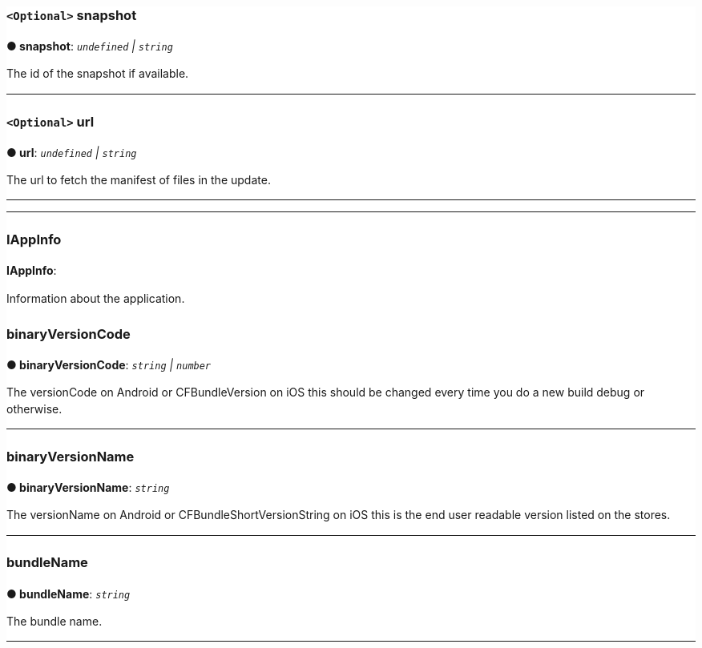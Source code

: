### `<Optional>` snapshot

**● snapshot**: *`undefined` \| `string`*

The id of the snapshot if available.

* * *

<a id="checkforupdateresponse.url"></a>

### `<Optional>` url

**● url**: *`undefined` \| `string`*

The url to fetch the manifest of files in the update.

* * *

* * *

<a id="iappinfo"></a>

### IAppInfo

**IAppInfo**:

Information about the application.

<a id="iappinfo.binaryversioncode"></a>

### binaryVersionCode

**● binaryVersionCode**: *`string` \| `number`*

The versionCode on Android or CFBundleVersion on iOS this should be changed every time you do a new build debug or otherwise.

* * *

<a id="iappinfo.binaryversionname"></a>

### binaryVersionName

**● binaryVersionName**: *`string`*

The versionName on Android or CFBundleShortVersionString on iOS this is the end user readable version listed on the stores.

* * *

<a id="iappinfo.bundlename"></a>

### bundleName

**● bundleName**: *`string`*

The bundle name.

* * *
